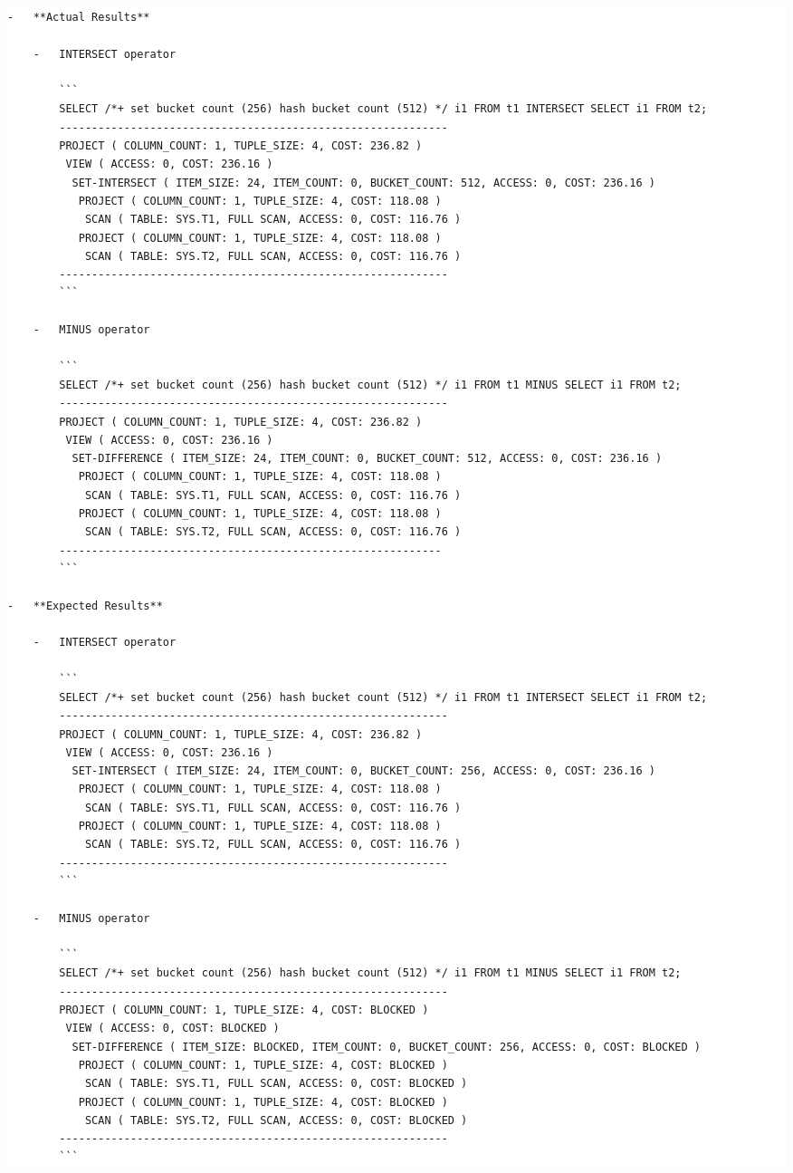     -   **Actual Results**

        -   INTERSECT operator

            ```
            SELECT /*+ set bucket count (256) hash bucket count (512) */ i1 FROM t1 INTERSECT SELECT i1 FROM t2;
            ------------------------------------------------------------
            PROJECT ( COLUMN_COUNT: 1, TUPLE_SIZE: 4, COST: 236.82 )
             VIEW ( ACCESS: 0, COST: 236.16 )
              SET-INTERSECT ( ITEM_SIZE: 24, ITEM_COUNT: 0, BUCKET_COUNT: 512, ACCESS: 0, COST: 236.16 )
               PROJECT ( COLUMN_COUNT: 1, TUPLE_SIZE: 4, COST: 118.08 )
                SCAN ( TABLE: SYS.T1, FULL SCAN, ACCESS: 0, COST: 116.76 )
               PROJECT ( COLUMN_COUNT: 1, TUPLE_SIZE: 4, COST: 118.08 )
                SCAN ( TABLE: SYS.T2, FULL SCAN, ACCESS: 0, COST: 116.76 )
            ------------------------------------------------------------
            ```

        -   MINUS operator

            ```
            SELECT /*+ set bucket count (256) hash bucket count (512) */ i1 FROM t1 MINUS SELECT i1 FROM t2;
            ------------------------------------------------------------
            PROJECT ( COLUMN_COUNT: 1, TUPLE_SIZE: 4, COST: 236.82 )
             VIEW ( ACCESS: 0, COST: 236.16 )
              SET-DIFFERENCE ( ITEM_SIZE: 24, ITEM_COUNT: 0, BUCKET_COUNT: 512, ACCESS: 0, COST: 236.16 )
               PROJECT ( COLUMN_COUNT: 1, TUPLE_SIZE: 4, COST: 118.08 )
                SCAN ( TABLE: SYS.T1, FULL SCAN, ACCESS: 0, COST: 116.76 )
               PROJECT ( COLUMN_COUNT: 1, TUPLE_SIZE: 4, COST: 118.08 )
                SCAN ( TABLE: SYS.T2, FULL SCAN, ACCESS: 0, COST: 116.76 )
            -----------------------------------------------------------
            ```

    -   **Expected Results**

        -   INTERSECT operator

            ```
            SELECT /*+ set bucket count (256) hash bucket count (512) */ i1 FROM t1 INTERSECT SELECT i1 FROM t2;
            ------------------------------------------------------------
            PROJECT ( COLUMN_COUNT: 1, TUPLE_SIZE: 4, COST: 236.82 )
             VIEW ( ACCESS: 0, COST: 236.16 )
              SET-INTERSECT ( ITEM_SIZE: 24, ITEM_COUNT: 0, BUCKET_COUNT: 256, ACCESS: 0, COST: 236.16 )
               PROJECT ( COLUMN_COUNT: 1, TUPLE_SIZE: 4, COST: 118.08 )
                SCAN ( TABLE: SYS.T1, FULL SCAN, ACCESS: 0, COST: 116.76 )
               PROJECT ( COLUMN_COUNT: 1, TUPLE_SIZE: 4, COST: 118.08 )
                SCAN ( TABLE: SYS.T2, FULL SCAN, ACCESS: 0, COST: 116.76 )
            ------------------------------------------------------------
            ```

        -   MINUS operator

            ```
            SELECT /*+ set bucket count (256) hash bucket count (512) */ i1 FROM t1 MINUS SELECT i1 FROM t2;
            ------------------------------------------------------------
            PROJECT ( COLUMN_COUNT: 1, TUPLE_SIZE: 4, COST: BLOCKED )
             VIEW ( ACCESS: 0, COST: BLOCKED )
              SET-DIFFERENCE ( ITEM_SIZE: BLOCKED, ITEM_COUNT: 0, BUCKET_COUNT: 256, ACCESS: 0, COST: BLOCKED )
               PROJECT ( COLUMN_COUNT: 1, TUPLE_SIZE: 4, COST: BLOCKED )
                SCAN ( TABLE: SYS.T1, FULL SCAN, ACCESS: 0, COST: BLOCKED )
               PROJECT ( COLUMN_COUNT: 1, TUPLE_SIZE: 4, COST: BLOCKED )
                SCAN ( TABLE: SYS.T2, FULL SCAN, ACCESS: 0, COST: BLOCKED )
            ------------------------------------------------------------
            ```
